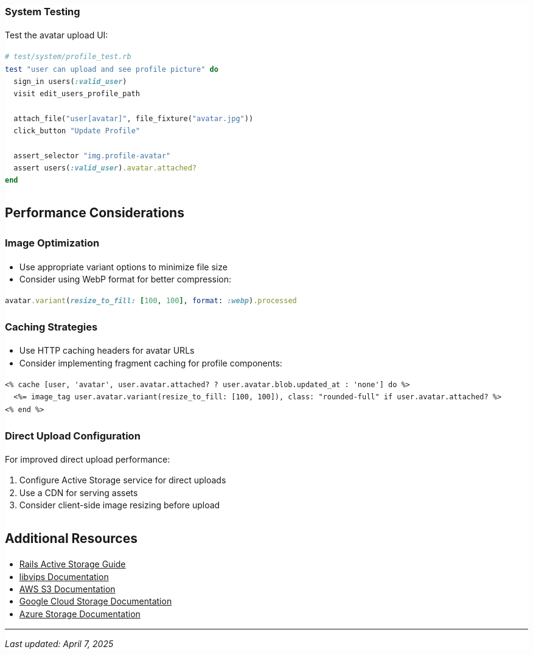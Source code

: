 ### System Testing

Test the avatar upload UI:

```ruby
# test/system/profile_test.rb
test "user can upload and see profile picture" do
  sign_in users(:valid_user)
  visit edit_users_profile_path
  
  attach_file("user[avatar]", file_fixture("avatar.jpg"))
  click_button "Update Profile"
  
  assert_selector "img.profile-avatar"
  assert users(:valid_user).avatar.attached?
end
```

## Performance Considerations

### Image Optimization

- Use appropriate variant options to minimize file size
- Consider using WebP format for better compression:

```ruby
avatar.variant(resize_to_fill: [100, 100], format: :webp).processed
```

### Caching Strategies

- Use HTTP caching headers for avatar URLs
- Consider implementing fragment caching for profile components:

```erb
<% cache [user, 'avatar', user.avatar.attached? ? user.avatar.blob.updated_at : 'none'] do %>
  <%= image_tag user.avatar.variant(resize_to_fill: [100, 100]), class: "rounded-full" if user.avatar.attached? %>
<% end %>
```

### Direct Upload Configuration

For improved direct upload performance:

1. Configure Active Storage service for direct uploads
2. Use a CDN for serving assets
3. Consider client-side image resizing before upload

## Additional Resources

- [Rails Active Storage Guide](https://guides.rubyonrails.org/active_storage_overview.html)
- [libvips Documentation](https://libvips.github.io/libvips/)
- [AWS S3 Documentation](https://docs.aws.amazon.com/s3/)
- [Google Cloud Storage Documentation](https://cloud.google.com/storage/docs)
- [Azure Storage Documentation](https://docs.microsoft.com/en-us/azure/storage/)

---

*Last updated: April 7, 2025*